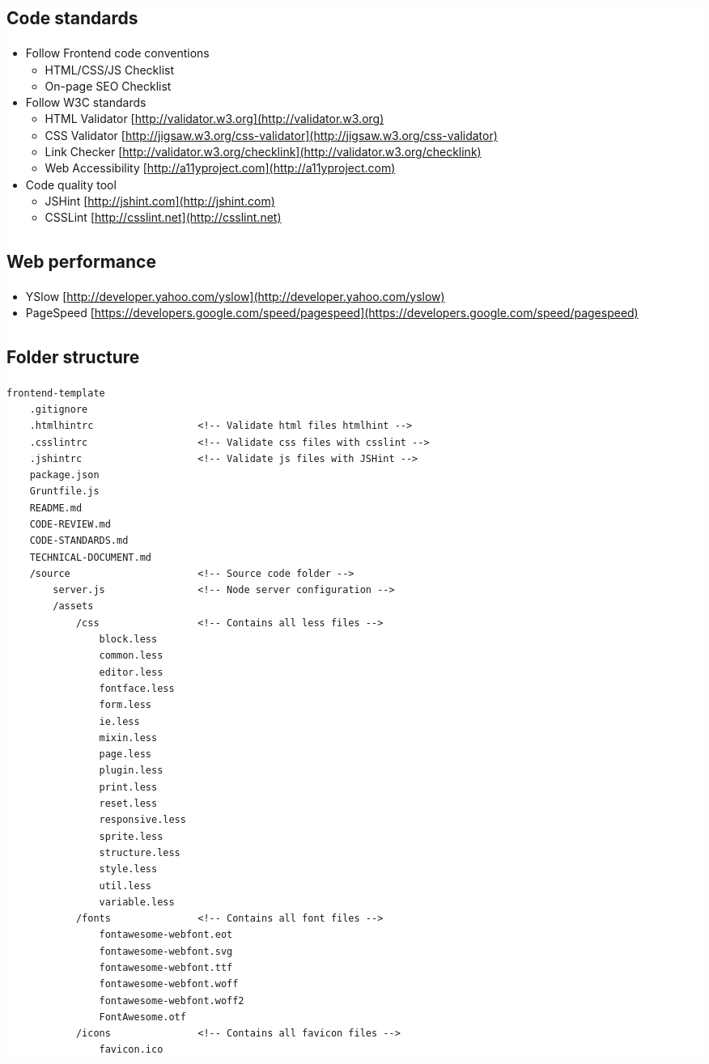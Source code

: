 ## Code standards
  - Follow Frontend code conventions
    + HTML/CSS/JS Checklist
    + On-page SEO Checklist
  - Follow W3C standards
    + HTML Validator [http://validator.w3.org](http://validator.w3.org)
    + CSS Validator [http://jigsaw.w3.org/css-validator](http://jigsaw.w3.org/css-validator)
    + Link Checker [http://validator.w3.org/checklink](http://validator.w3.org/checklink)
    + Web Accessibility [http://a11yproject.com](http://a11yproject.com)
  - Code quality tool
    + JSHint [http://jshint.com](http://jshint.com)
    + CSSLint [http://csslint.net](http://csslint.net)

## Web performance
  - YSlow [http://developer.yahoo.com/yslow](http://developer.yahoo.com/yslow)
  - PageSpeed [https://developers.google.com/speed/pagespeed](https://developers.google.com/speed/pagespeed)

## Folder structure
```
frontend-template
    .gitignore
    .htmlhintrc                  <!-- Validate html files htmlhint -->
    .csslintrc                   <!-- Validate css files with csslint -->
    .jshintrc                    <!-- Validate js files with JSHint -->
    package.json
    Gruntfile.js
    README.md
    CODE-REVIEW.md
    CODE-STANDARDS.md
    TECHNICAL-DOCUMENT.md
    /source                      <!-- Source code folder -->
        server.js                <!-- Node server configuration -->
        /assets
            /css                 <!-- Contains all less files -->
                block.less
                common.less
                editor.less
                fontface.less
                form.less
                ie.less
                mixin.less
                page.less
                plugin.less
                print.less
                reset.less
                responsive.less
                sprite.less
                structure.less
                style.less
                util.less
                variable.less
            /fonts               <!-- Contains all font files -->
                fontawesome-webfont.eot
                fontawesome-webfont.svg
                fontawesome-webfont.ttf
                fontawesome-webfont.woff
                fontawesome-webfont.woff2
                FontAwesome.otf
            /icons               <!-- Contains all favicon files -->
                favicon.ico
```